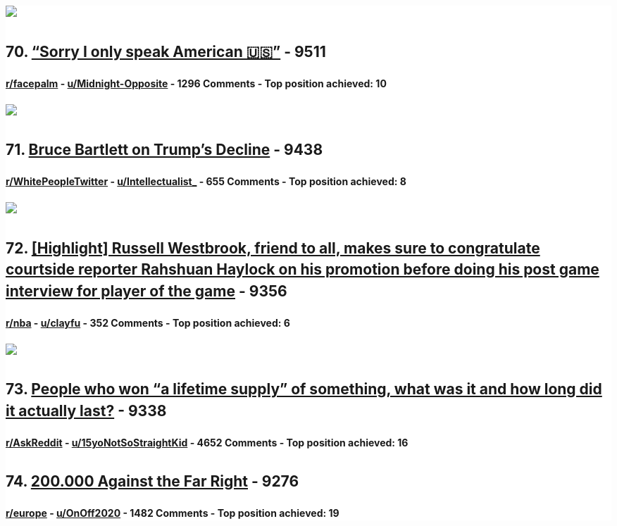 <a href="https://v.redd.it/6xtmhtgg9rdc1"><img src="https://external-preview.redd.it/Njl4NHV5YWc5cmRjMTkiEGgrShijeui7nk9XFpo0hSAvFHxjHPF1ImzVqJoA.png?width=140&amp;height=140&amp;crop=140:140,smart&amp;format=jpg&amp;v=enabled&amp;lthumb=true&amp;s=f2051e5037b844053c698ae9c26965df68876a69"></img></a>

## 70. [“Sorry I only speak American 🇺🇸”](http://reddit.com/r/facepalm/comments/19c18iw/sorry_i_only_speak_american/) - 9511
#### [r/facepalm](http://reddit.com/r/facepalm) - [u/Midnight-Opposite](http://reddit.com/u/Midnight-Opposite) - 1296 Comments - Top position achieved: 10

<a href="https://i.redd.it/iurnvrx41sdc1.png"><img src="https://b.thumbs.redditmedia.com/zOIR_i22n69mA9eMf_G-Lb4g0W_wmg-jdTKaDkGjVzQ.jpg"></img></a>

## 71. [Bruce Bartlett on Trump’s Decline](http://reddit.com/r/WhitePeopleTwitter/comments/19chohu/bruce_bartlett_on_trumps_decline/) - 9438
#### [r/WhitePeopleTwitter](http://reddit.com/r/WhitePeopleTwitter) - [u/Intellectualist_](http://reddit.com/u/Intellectualist_) - 655 Comments - Top position achieved: 8

<a href="https://i.redd.it/ksxj89ccsvdc1.jpeg"><img src="https://b.thumbs.redditmedia.com/j7eGt0IhB6jWF9bSG-ef20_4w2Rpb0ErB0K8cu5HgjI.jpg"></img></a>

## 72. [[Highlight] Russell Westbrook, friend to all, makes sure to congratulate courtside reporter Rahshuan Haylock on his promotion before doing his post game interview for player of the game](http://reddit.com/r/nba/comments/19chhtk/highlight_russell_westbrook_friend_to_all_makes/) - 9356
#### [r/nba](http://reddit.com/r/nba) - [u/clayfu](http://reddit.com/u/clayfu) - 352 Comments - Top position achieved: 6

<a href="https://streamable.com/whtd32"><img src="https://b.thumbs.redditmedia.com/DdrNuQjdss0xxWXwwowpRtcRAxaTVAS1u4VCQx4R44A.jpg"></img></a>

## 73. [People who won “a lifetime supply” of something, what was it and how long did it actually last?](http://reddit.com/r/AskReddit/comments/19c3k2i/people_who_won_a_lifetime_supply_of_something/) - 9338
#### [r/AskReddit](http://reddit.com/r/AskReddit) - [u/15yoNotSoStraightKid](http://reddit.com/u/15yoNotSoStraightKid) - 4652 Comments - Top position achieved: 16

## 74. [200.000 Against the Far Right](http://reddit.com/r/europe/comments/19c7pzl/200000_against_the_far_right/) - 9276
#### [r/europe](http://reddit.com/r/europe) - [u/OnOff2020](http://reddit.com/u/OnOff2020) - 1482 Comments - Top position achieved: 19
